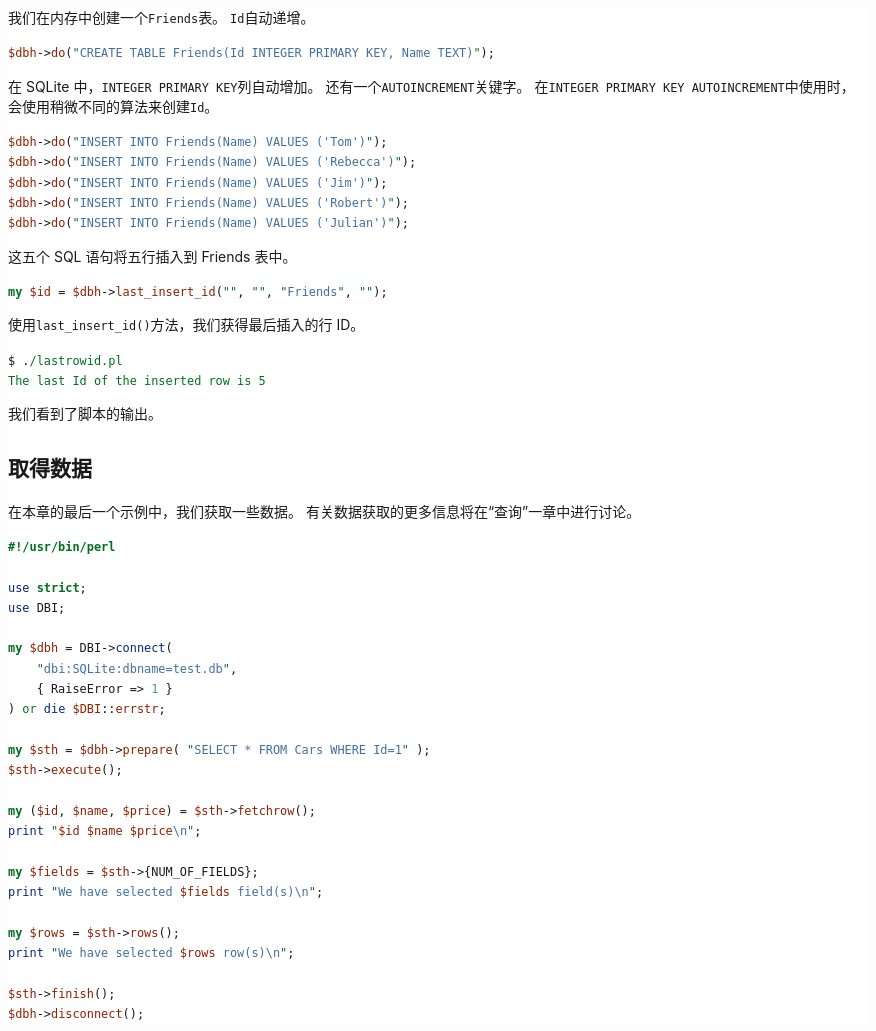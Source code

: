 我们在内存中创建一个`Friends`表。 `Id`自动递增。

```perl
$dbh->do("CREATE TABLE Friends(Id INTEGER PRIMARY KEY, Name TEXT)");

```

在 SQLite 中，`INTEGER PRIMARY KEY`列自动增加。 还有一个`AUTOINCREMENT`关键字。 在`INTEGER PRIMARY KEY AUTOINCREMENT`中使用时，会使用稍微不同的算法来创建`Id`。

```perl
$dbh->do("INSERT INTO Friends(Name) VALUES ('Tom')");
$dbh->do("INSERT INTO Friends(Name) VALUES ('Rebecca')");
$dbh->do("INSERT INTO Friends(Name) VALUES ('Jim')");
$dbh->do("INSERT INTO Friends(Name) VALUES ('Robert')");
$dbh->do("INSERT INTO Friends(Name) VALUES ('Julian')");

```

这五个 SQL 语句将五行插入到 Friends 表中。

```perl
my $id = $dbh->last_insert_id("", "", "Friends", "");

```

使用`last_insert_id()`方法，我们获得最后插入的行 ID。

```perl
$ ./lastrowid.pl
The last Id of the inserted row is 5

```

我们看到了脚本的输出。

## 取得数据

在本章的最后一个示例中，我们获取一些数据。 有关数据获取的更多信息将在“查询”一章中进行讨论。

```perl
#!/usr/bin/perl

use strict;
use DBI;

my $dbh = DBI->connect(          
    "dbi:SQLite:dbname=test.db",               
    { RaiseError => 1 } 
) or die $DBI::errstr;

my $sth = $dbh->prepare( "SELECT * FROM Cars WHERE Id=1" );  
$sth->execute();

my ($id, $name, $price) = $sth->fetchrow();
print "$id $name $price\n";

my $fields = $sth->{NUM_OF_FIELDS};
print "We have selected $fields field(s)\n";

my $rows = $sth->rows();
print "We have selected $rows row(s)\n";

$sth->finish();
$dbh->disconnect();

```
